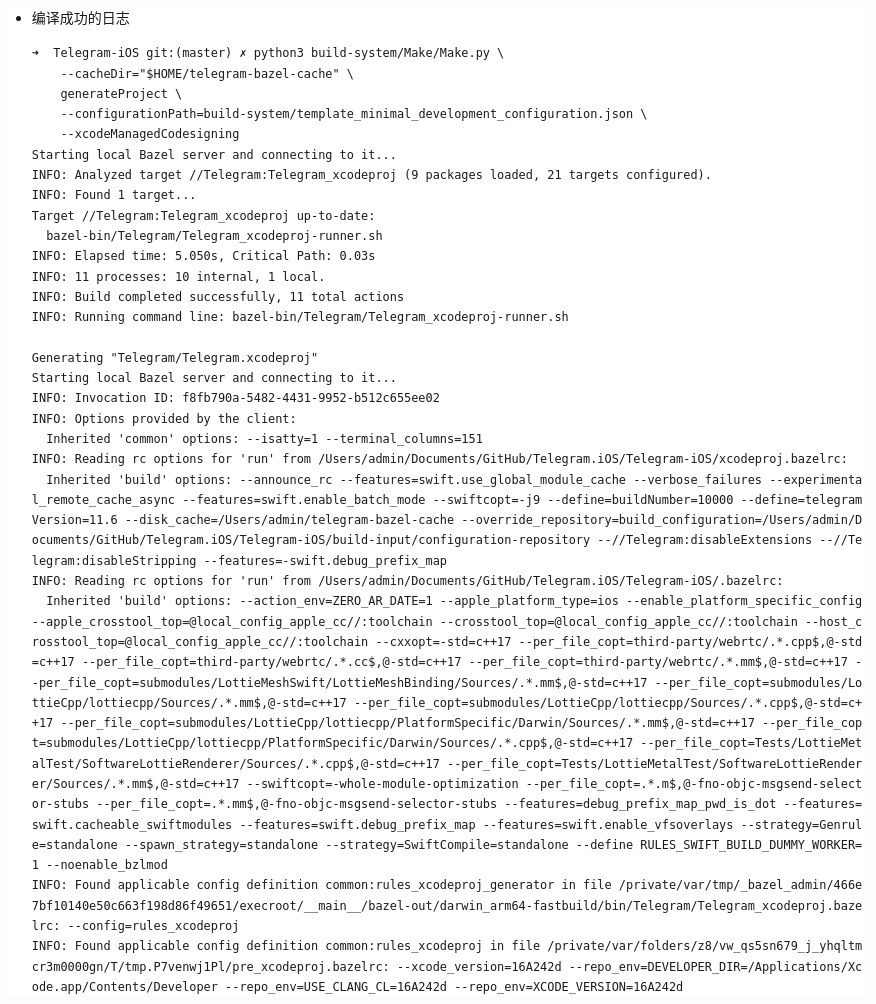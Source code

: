   * 编译成功的日志
    
    ```shell
    ➜  Telegram-iOS git:(master) ✗ python3 build-system/Make/Make.py \
        --cacheDir="$HOME/telegram-bazel-cache" \
        generateProject \
        --configurationPath=build-system/template_minimal_development_configuration.json \
        --xcodeManagedCodesigning
    Starting local Bazel server and connecting to it...
    INFO: Analyzed target //Telegram:Telegram_xcodeproj (9 packages loaded, 21 targets configured).
    INFO: Found 1 target...
    Target //Telegram:Telegram_xcodeproj up-to-date:
      bazel-bin/Telegram/Telegram_xcodeproj-runner.sh
    INFO: Elapsed time: 5.050s, Critical Path: 0.03s
    INFO: 11 processes: 10 internal, 1 local.
    INFO: Build completed successfully, 11 total actions
    INFO: Running command line: bazel-bin/Telegram/Telegram_xcodeproj-runner.sh
    
    Generating "Telegram/Telegram.xcodeproj"
    Starting local Bazel server and connecting to it...
    INFO: Invocation ID: f8fb790a-5482-4431-9952-b512c655ee02
    INFO: Options provided by the client:
      Inherited 'common' options: --isatty=1 --terminal_columns=151
    INFO: Reading rc options for 'run' from /Users/admin/Documents/GitHub/Telegram.iOS/Telegram-iOS/xcodeproj.bazelrc:
      Inherited 'build' options: --announce_rc --features=swift.use_global_module_cache --verbose_failures --experimental_remote_cache_async --features=swift.enable_batch_mode --swiftcopt=-j9 --define=buildNumber=10000 --define=telegramVersion=11.6 --disk_cache=/Users/admin/telegram-bazel-cache --override_repository=build_configuration=/Users/admin/Documents/GitHub/Telegram.iOS/Telegram-iOS/build-input/configuration-repository --//Telegram:disableExtensions --//Telegram:disableStripping --features=-swift.debug_prefix_map
    INFO: Reading rc options for 'run' from /Users/admin/Documents/GitHub/Telegram.iOS/Telegram-iOS/.bazelrc:
      Inherited 'build' options: --action_env=ZERO_AR_DATE=1 --apple_platform_type=ios --enable_platform_specific_config --apple_crosstool_top=@local_config_apple_cc//:toolchain --crosstool_top=@local_config_apple_cc//:toolchain --host_crosstool_top=@local_config_apple_cc//:toolchain --cxxopt=-std=c++17 --per_file_copt=third-party/webrtc/.*.cpp$,@-std=c++17 --per_file_copt=third-party/webrtc/.*.cc$,@-std=c++17 --per_file_copt=third-party/webrtc/.*.mm$,@-std=c++17 --per_file_copt=submodules/LottieMeshSwift/LottieMeshBinding/Sources/.*.mm$,@-std=c++17 --per_file_copt=submodules/LottieCpp/lottiecpp/Sources/.*.mm$,@-std=c++17 --per_file_copt=submodules/LottieCpp/lottiecpp/Sources/.*.cpp$,@-std=c++17 --per_file_copt=submodules/LottieCpp/lottiecpp/PlatformSpecific/Darwin/Sources/.*.mm$,@-std=c++17 --per_file_copt=submodules/LottieCpp/lottiecpp/PlatformSpecific/Darwin/Sources/.*.cpp$,@-std=c++17 --per_file_copt=Tests/LottieMetalTest/SoftwareLottieRenderer/Sources/.*.cpp$,@-std=c++17 --per_file_copt=Tests/LottieMetalTest/SoftwareLottieRenderer/Sources/.*.mm$,@-std=c++17 --swiftcopt=-whole-module-optimization --per_file_copt=.*.m$,@-fno-objc-msgsend-selector-stubs --per_file_copt=.*.mm$,@-fno-objc-msgsend-selector-stubs --features=debug_prefix_map_pwd_is_dot --features=swift.cacheable_swiftmodules --features=swift.debug_prefix_map --features=swift.enable_vfsoverlays --strategy=Genrule=standalone --spawn_strategy=standalone --strategy=SwiftCompile=standalone --define RULES_SWIFT_BUILD_DUMMY_WORKER=1 --noenable_bzlmod
    INFO: Found applicable config definition common:rules_xcodeproj_generator in file /private/var/tmp/_bazel_admin/466e7bf10140e50c663f198d86f49651/execroot/__main__/bazel-out/darwin_arm64-fastbuild/bin/Telegram/Telegram_xcodeproj.bazelrc: --config=rules_xcodeproj
    INFO: Found applicable config definition common:rules_xcodeproj in file /private/var/folders/z8/vw_qs5sn679_j_yhqltmcr3m0000gn/T/tmp.P7venwj1Pl/pre_xcodeproj.bazelrc: --xcode_version=16A242d --repo_env=DEVELOPER_DIR=/Applications/Xcode.app/Contents/Developer --repo_env=USE_CLANG_CL=16A242d --repo_env=XCODE_VERSION=16A242d